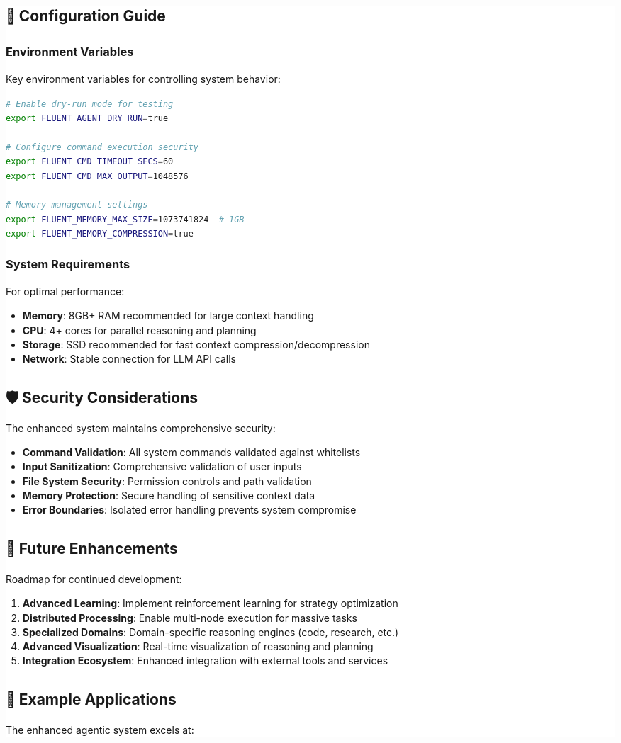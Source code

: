 ## 🔧 Configuration Guide

### Environment Variables

Key environment variables for controlling system behavior:

```bash
# Enable dry-run mode for testing
export FLUENT_AGENT_DRY_RUN=true

# Configure command execution security
export FLUENT_CMD_TIMEOUT_SECS=60
export FLUENT_CMD_MAX_OUTPUT=1048576

# Memory management settings
export FLUENT_MEMORY_MAX_SIZE=1073741824  # 1GB
export FLUENT_MEMORY_COMPRESSION=true
```

### System Requirements

For optimal performance:

- **Memory**: 8GB+ RAM recommended for large context handling
- **CPU**: 4+ cores for parallel reasoning and planning
- **Storage**: SSD recommended for fast context compression/decompression
- **Network**: Stable connection for LLM API calls

## 🛡️ Security Considerations

The enhanced system maintains comprehensive security:

- **Command Validation**: All system commands validated against whitelists
- **Input Sanitization**: Comprehensive validation of user inputs
- **File System Security**: Permission controls and path validation
- **Memory Protection**: Secure handling of sensitive context data
- **Error Boundaries**: Isolated error handling prevents system compromise

## 🔮 Future Enhancements

Roadmap for continued development:

1. **Advanced Learning**: Implement reinforcement learning for strategy optimization
2. **Distributed Processing**: Enable multi-node execution for massive tasks
3. **Specialized Domains**: Domain-specific reasoning engines (code, research, etc.)
4. **Advanced Visualization**: Real-time visualization of reasoning and planning
5. **Integration Ecosystem**: Enhanced integration with external tools and services

## 📝 Example Applications

The enhanced agentic system excels at:
